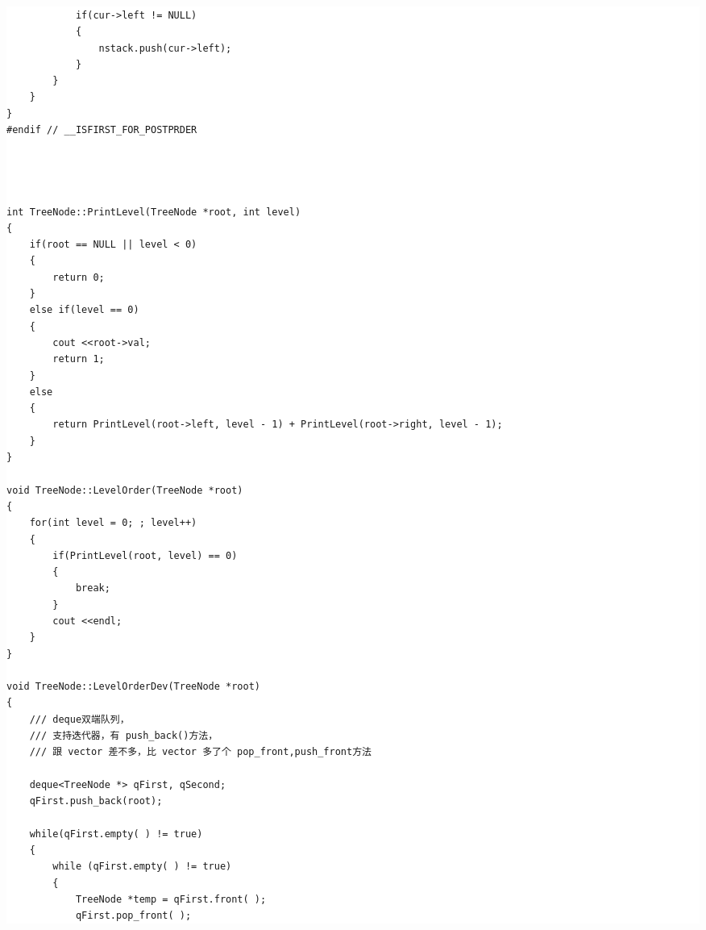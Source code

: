                 if(cur->left != NULL)
                {
                    nstack.push(cur->left);
                }
            }
        }
    }
    #endif // __ISFIRST_FOR_POSTPRDER




    int TreeNode::PrintLevel(TreeNode *root, int level)
    {
        if(root == NULL || level < 0)
        {
            return 0;
        }
        else if(level == 0)
        {
            cout <<root->val;
            return 1;
        }
        else
        {
            return PrintLevel(root->left, level - 1) + PrintLevel(root->right, level - 1);
        }
    }

    void TreeNode::LevelOrder(TreeNode *root)
    {
        for(int level = 0; ; level++)
        {
            if(PrintLevel(root, level) == 0)
            {
                break;
            }
            cout <<endl;
        }
    }

    void TreeNode::LevelOrderDev(TreeNode *root)
    {
        /// deque双端队列，
        /// 支持迭代器，有 push_back()方法，
        /// 跟 vector 差不多，比 vector 多了个 pop_front,push_front方法

        deque<TreeNode *> qFirst, qSecond;
        qFirst.push_back(root);

        while(qFirst.empty( ) != true)
        {
            while (qFirst.empty( ) != true)
            {
                TreeNode *temp = qFirst.front( );
                qFirst.pop_front( );
